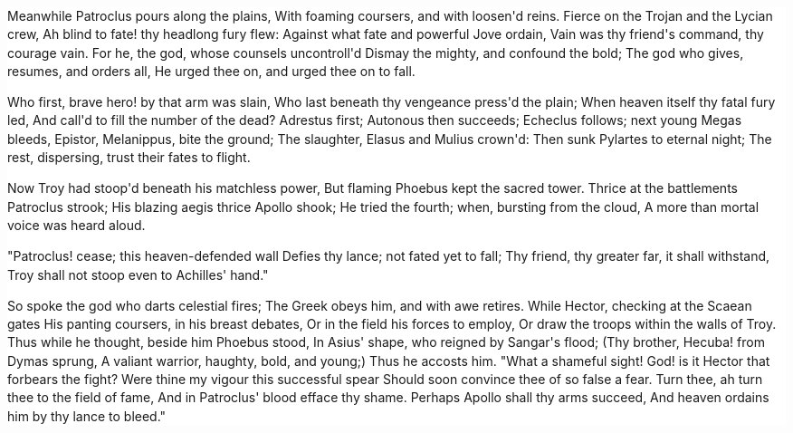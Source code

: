 Meanwhile Patroclus pours along the plains,
With foaming coursers, and with loosen'd reins.
Fierce on the Trojan and the Lycian crew,
Ah blind to fate! thy headlong fury flew:
Against what fate and powerful Jove ordain,
Vain was thy friend's command, thy courage vain.
For he, the god, whose counsels uncontroll'd
Dismay the mighty, and confound the bold;
The god who gives, resumes, and orders all,
He urged thee on, and urged thee on to fall.

Who first, brave hero! by that arm was slain,
Who last beneath thy vengeance press'd the plain;
When heaven itself thy fatal fury led,
And call'd to fill the number of the dead?
Adrestus first; Autonous then succeeds;
Echeclus follows; next young Megas bleeds,
Epistor, Melanippus, bite the ground;
The slaughter, Elasus and Mulius crown'd:
Then sunk Pylartes to eternal night;
The rest, dispersing, trust their fates to flight.

Now Troy had stoop'd beneath his matchless power,
But flaming Phoebus kept the sacred tower.
Thrice at the battlements Patroclus strook;
His blazing aegis thrice Apollo shook;
He tried the fourth; when, bursting from the cloud,
A more than mortal voice was heard aloud.

"Patroclus! cease; this heaven-defended wall
Defies thy lance; not fated yet to fall;
Thy friend, thy greater far, it shall withstand,
Troy shall not stoop even to Achilles' hand."

So spoke the god who darts celestial fires;
The Greek obeys him, and with awe retires.
While Hector, checking at the Scaean gates
His panting coursers, in his breast debates,
Or in the field his forces to employ,
Or draw the troops within the walls of Troy.
Thus while he thought, beside him Phoebus stood,
In Asius' shape, who reigned by Sangar's flood;
(Thy brother, Hecuba! from Dymas sprung,
A valiant warrior, haughty, bold, and young;)
Thus he accosts him. "What a shameful sight!
God! is it Hector that forbears the fight?
Were thine my vigour this successful spear
Should soon convince thee of so false a fear.
Turn thee, ah turn thee to the field of fame,
And in Patroclus' blood efface thy shame.
Perhaps Apollo shall thy arms succeed,
And heaven ordains him by thy lance to bleed."
